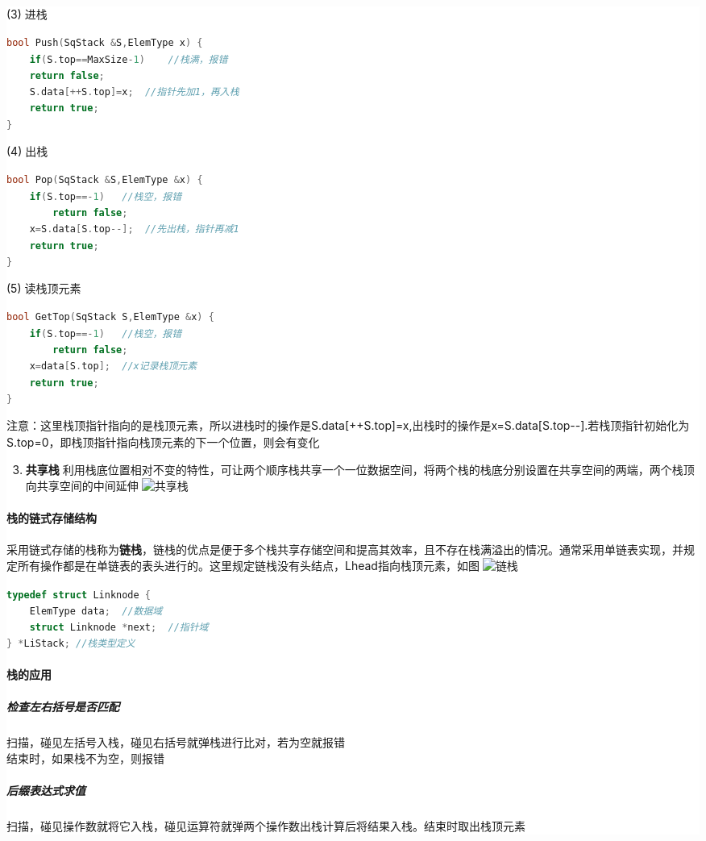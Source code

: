(3) 进栈
```cpp
bool Push(SqStack &S,ElemType x) {
    if(S.top==MaxSize-1)    //栈满，报错
    return false;
    S.data[++S.top]=x;  //指针先加1，再入栈
    return true;
}
```
(4) 出栈
```cpp
bool Pop(SqStack &S,ElemType &x) {
    if(S.top==-1)   //栈空，报错
        return false;
    x=S.data[S.top--];  //先出栈，指针再减1
    return true;
}
```
(5) 读栈顶元素
```cpp
bool GetTop(SqStack S,ElemType &x) {
    if(S.top==-1)   //栈空，报错
        return false;
    x=data[S.top];  //x记录栈顶元素
    return true;
}
```

注意：这里栈顶指针指向的是栈顶元素，所以进栈时的操作是S.data[++S.top]=x,出栈时的操作是x=S.data[S.top--].若栈顶指针初始化为S.top=0，即栈顶指针指向栈顶元素的下一个位置，则会有变化

3. **共享栈**
利用栈底位置相对不变的特性，可让两个顺序栈共享一个一位数据空间，将两个栈的栈底分别设置在共享空间的两端，两个栈顶向共享空间的中间延伸
![共享栈](https://img-blog.csdn.net/20180426205018321)

#### 栈的链式存储结构
采用链式存储的栈称为**链栈**，链栈的优点是便于多个栈共享存储空间和提高其效率，且不存在栈满溢出的情况。通常采用单链表实现，并规定所有操作都是在单链表的表头进行的。这里规定链栈没有头结点，Lhead指向栈顶元素，如图
![链栈](https://img-blog.csdn.net/20171010100838480)
```cpp
typedef struct Linknode {
    ElemType data;  //数据域
    struct Linknode *next;  //指针域
} *LiStack; //栈类型定义
```
#### 栈的应用
##### 检查左右括号是否匹配
扫描，碰见左括号入栈，碰见右括号就弹栈进行比对，若为空就报错  
结束时，如果栈不为空，则报错

##### 后缀表达式求值
扫描，碰见操作数就将它入栈，碰见运算符就弹两个操作数出栈计算后将结果入栈。结束时取出栈顶元素
